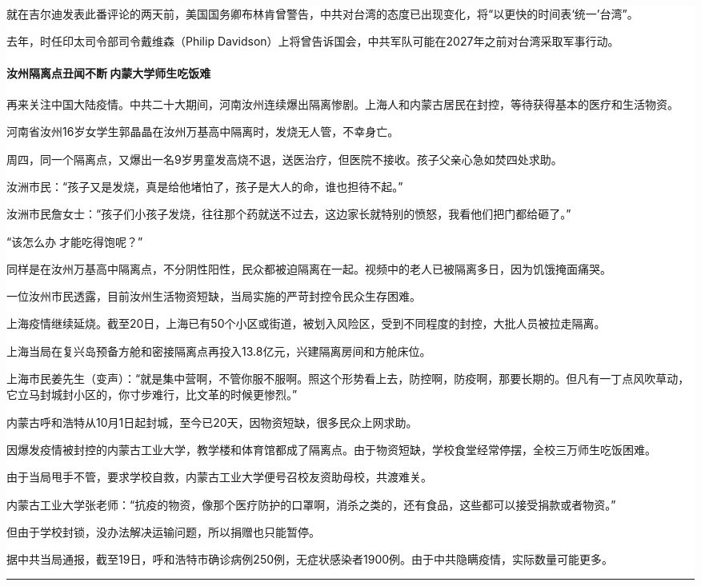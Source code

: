   就在吉尔迪发表此番评论的两天前，美国国务卿布林肯曾警告，中共对台湾的态度已出现变化，将“以更快的时间表‘统一’台湾”。
 </p>
 <p>
  去年，时任印太司令部司令戴维森（Philip Davidson）上将曾告诉国会，中共军队可能在2027年之前对台湾采取军事行动。
 </p>
 <h4>
  汝州隔离点丑闻不断 内蒙大学师生吃饭难
 </h4>
 <p>
  再来关注中国大陆疫情。中共二十大期间，河南汝州连续爆出隔离惨剧。上海人和内蒙古居民在封控，等待获得基本的医疗和生活物资。
 </p>
 <p>
  河南省汝州16岁女学生郭晶晶在汝州万基高中隔离时，发烧无人管，不幸身亡。
 </p>
 <p>
  周四，同一个隔离点，又爆出一名9岁男童发高烧不退，送医治疗，但医院不接收。孩子父亲心急如焚四处求助。
 </p>
 <p>
  汝洲市民：“孩子又是发烧，真是给他堵怕了，孩子是大人的命，谁也担待不起。”
 </p>
 <p>
  汝洲市民詹女士：“孩子们小孩子发烧，往往那个药就送不过去，这边家长就特别的愤怒，我看他们把门都给砸了。”
 </p>
 <p>
  “该怎么办 才能吃得饱呢？”
 </p>
 <p>
  同样是在汝州万基高中隔离点，不分阴性阳性，民众都被迫隔离在一起。视频中的老人已被隔离多日，因为饥饿掩面痛哭。
 </p>
 <p>
  一位汝州市民透露，目前汝州生活物资短缺，当局实施的严苛封控令民众生存困难。
 </p>
 <p>
  上海疫情继续延烧。截至20日，上海已有50个小区或街道，被划入风险区，受到不同程度的封控，大批人员被拉走隔离。
 </p>
 <p>
  上海当局在复兴岛预备方舱和密接隔离点再投入13.8亿元，兴建隔离房间和方舱床位。
 </p>
 <p>
  上海市民姜先生（变声）：“就是集中营啊，不管你服不服啊。照这个形势看上去，防控啊，防疫啊，那要长期的。但凡有一丁点风吹草动，它立马封城封小区的，你寸步难行，比文革的时候更惨烈。”
 </p>
 <p>
  内蒙古呼和浩特从10月1日起封城，至今已20天，因物资短缺，很多民众上网求助。
 </p>
 <p>
  因爆发疫情被封控的内蒙古工业大学，教学楼和体育馆都成了隔离点。由于物资短缺，学校食堂经常停摆，全校三万师生吃饭困难。
 </p>
 <p>
  由于当局甩手不管，要求学校自救，内蒙古工业大学便号召校友资助母校，共渡难关。
 </p>
 <p>
  内蒙古工业大学张老师：“抗疫的物资，像那个医疗防护的口罩啊，消杀之类的，还有食品，这些都可以接受捐款或者物资。”
 </p>
 <p>
  但由于学校封锁，没办法解决运输问题，所以捐赠也只能暂停。
 </p>
 <p>
  据中共当局通报，截至19日，呼和浩特市确诊病例250例，无症状感染者1900例。由于中共隐瞒疫情，实际数量可能更多。
 </p>
 <div class="single_ad">
 </div>
</div>
</div>
<hr/>